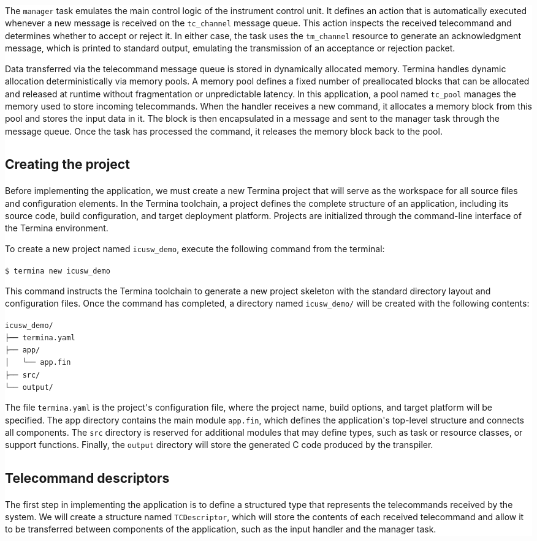 The `manager` task emulates the main control logic of the instrument control unit. It defines an action that is automatically executed whenever a new message is received on the `tc_channel` message queue. This action inspects the received telecommand and determines whether to accept or reject it. In either case, the task uses the `tm_channel` resource to generate an acknowledgment message, which is printed to standard output, emulating the transmission of an acceptance or rejection packet.

Data transferred via the telecommand message queue is stored in dynamically allocated memory. Termina handles dynamic allocation deterministically via memory pools. A memory pool defines a fixed number of preallocated blocks that can be allocated and released at runtime without fragmentation or unpredictable latency. In this application, a pool named `tc_pool` manages the memory used to store incoming telecommands. When the handler receives a new command, it allocates a memory block from this pool and stores the input data in it. The block is then encapsulated in a message and sent to the manager task through the message queue. Once the task has processed the command, it releases the memory block back to the pool.

## Creating the project

Before implementing the application, we must create a new Termina project that will serve as the workspace for all source files and configuration elements. In the Termina toolchain, a project defines the complete structure of an application, including its source code, build configuration, and target deployment platform. Projects are initialized through the command-line interface of the Termina environment.

To create a new project named `icusw_demo`, execute the following command from the terminal:

```bash
$ termina new icusw_demo
```

This command instructs the Termina toolchain to generate a new project skeleton with the standard directory layout and configuration files. Once the command has completed, a directory named `icusw_demo/` will be created with the following contents:

```bash
icusw_demo/
├── termina.yaml
├── app/
│   └── app.fin
├── src/
└── output/
```

The file `termina.yaml` is the project's configuration file, where the project name, build options, and target platform will be specified. The app directory contains the main module `app.fin`, which defines the application's top-level structure and connects all components. The `src` directory is reserved for additional modules that may define types, such as task or resource classes, or support functions. Finally, the `output` directory will store the generated C code produced by the transpiler.

## Telecommand descriptors

The first step in implementing the application is to define a structured type that represents the telecommands received by the system. We will create a structure named `TCDescriptor`, which will store the contents of each received telecommand and allow it to be transferred between components of the application, such as the input handler and the manager task.
